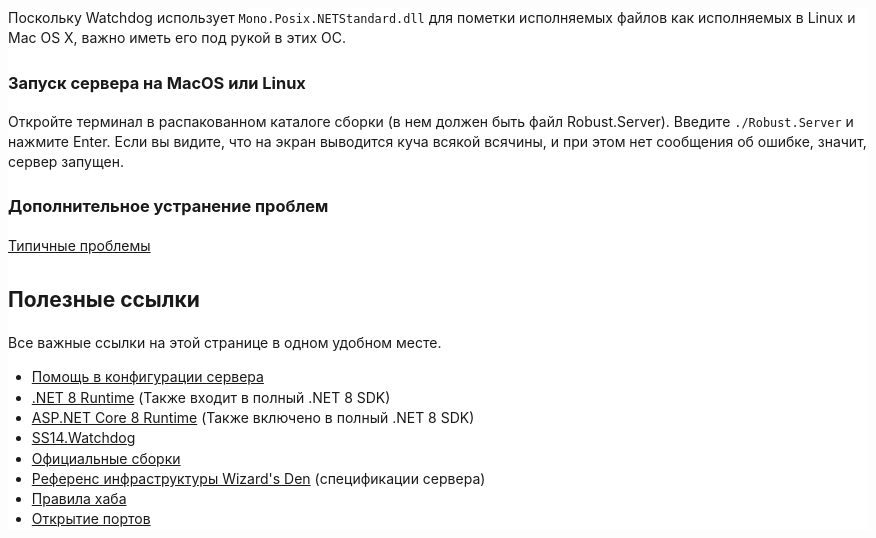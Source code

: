 Поскольку Watchdog использует `Mono.Posix.NETStandard.dll` для пометки исполняемых файлов как исполняемых в Linux и Mac OS X, важно иметь его под рукой в этих ОС.

### Запуск сервера на MacOS или Linux

Откройте терминал в распакованном каталоге сборки (в нем должен быть файл Robust.Server).
Введите `./Robust.Server` и нажмите Enter. Если вы видите, что на экран выводится куча всякой всячины, и при этом нет сообщения об ошибке, значит, сервер запущен.

### Дополнительное устранение проблем

[Типичные проблемы](../tips/troubleshooting-faq.md#server)

## Полезные ссылки
Все важные ссылки на этой странице в одном удобном месте.
* [Помощь в конфигурации сервера](../tips/config-file-reference.md)
* [.NET 8 Runtime](https://dotnet.microsoft.com/download) (Также входит в полный .NET 8 SDK)
* [ASP.NET Core 8 Runtime](https://dotnet.microsoft.com/ru-us/download/dotnet/8.0) (Также включено в полный .NET 8 SDK)
* [SS14.Watchdog](https://github.com/space-wizards/SS14.Watchdog/)
* [Официальные сборки](https://central.spacestation14.io/builds/wizards/builds.html)
* [Референс инфраструктуры Wizard's Den](../../community/infrastructure-reference/wizards-den-infrastructure.md) (спецификации сервера)
* [Правила хаба](../../community/space-wizards-hub-rules.md)
* [Открытие портов](../../server-hosting/port-forwarding.md)